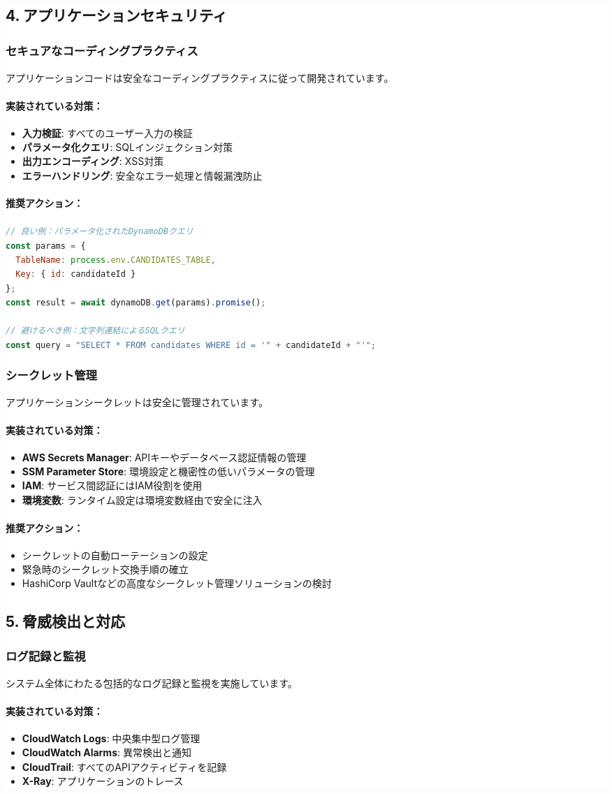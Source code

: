 ## 4. アプリケーションセキュリティ

### セキュアなコーディングプラクティス

アプリケーションコードは安全なコーディングプラクティスに従って開発されています。

#### 実装されている対策：

- **入力検証**: すべてのユーザー入力の検証
- **パラメータ化クエリ**: SQLインジェクション対策
- **出力エンコーディング**: XSS対策
- **エラーハンドリング**: 安全なエラー処理と情報漏洩防止

#### 推奨アクション：

```javascript
// 良い例：パラメータ化されたDynamoDBクエリ
const params = {
  TableName: process.env.CANDIDATES_TABLE,
  Key: { id: candidateId }
};
const result = await dynamoDB.get(params).promise();

// 避けるべき例：文字列連結によるSQLクエリ
const query = "SELECT * FROM candidates WHERE id = '" + candidateId + "'";
```

### シークレット管理

アプリケーションシークレットは安全に管理されています。

#### 実装されている対策：

- **AWS Secrets Manager**: APIキーやデータベース認証情報の管理
- **SSM Parameter Store**: 環境設定と機密性の低いパラメータの管理
- **IAM**: サービス間認証にはIAM役割を使用
- **環境変数**: ランタイム設定は環境変数経由で安全に注入

#### 推奨アクション：

- シークレットの自動ローテーションの設定
- 緊急時のシークレット交換手順の確立
- HashiCorp Vaultなどの高度なシークレット管理ソリューションの検討

## 5. 脅威検出と対応

### ログ記録と監視

システム全体にわたる包括的なログ記録と監視を実施しています。

#### 実装されている対策：

- **CloudWatch Logs**: 中央集中型ログ管理
- **CloudWatch Alarms**: 異常検出と通知
- **CloudTrail**: すべてのAPIアクティビティを記録
- **X-Ray**: アプリケーションのトレース
